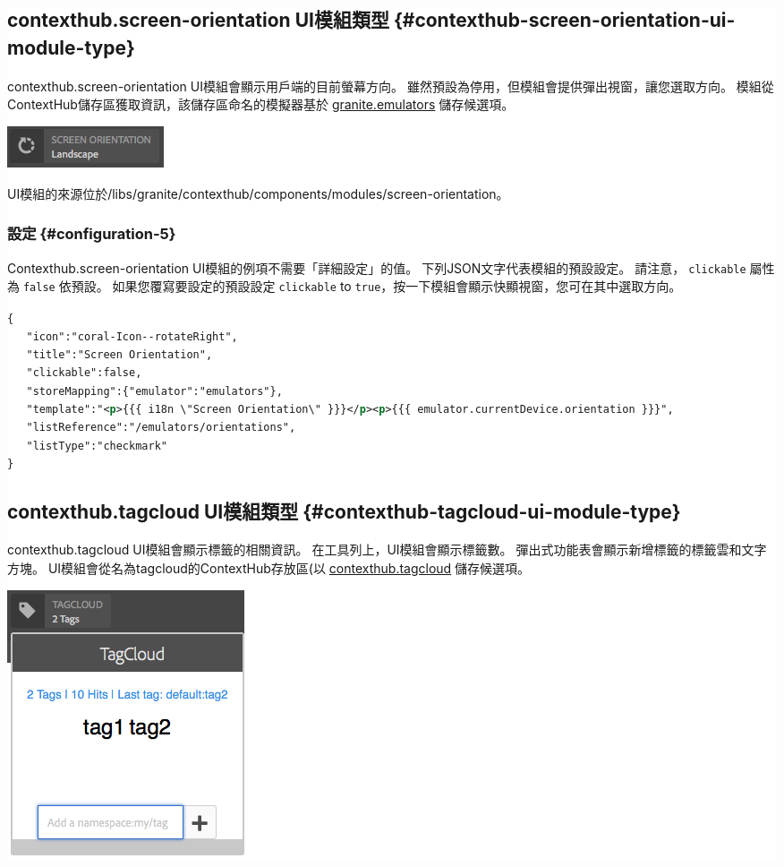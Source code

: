 ## contexthub.screen-orientation UI模組類型 {#contexthub-screen-orientation-ui-module-type}

contexthub.screen-orientation UI模組會顯示用戶端的目前螢幕方向。 雖然預設為停用，但模組會提供彈出視窗，讓您選取方向。 模組從ContextHub儲存區獲取資訊，該儲存區命名的模擬器基於 [granite.emulators](/help/sites-developing/ch-samplestores.md#granite-emulators-sample-store-candidate) 儲存候選項。

![chlimage_1-81](assets/chlimage_1-81.png)

UI模組的來源位於/libs/granite/contexthub/components/modules/screen-orientation。

### 設定 {#configuration-5}

Contexthub.screen-orientation UI模組的例項不需要「詳細設定」的值。 下列JSON文字代表模組的預設設定。 請注意， `clickable` 屬性為 `false` 依預設。 如果您覆寫要設定的預設設定 `clickable` to `true`，按一下模組會顯示快顯視窗，您可在其中選取方向。

```xml
{
   "icon":"coral-Icon--rotateRight",
   "title":"Screen Orientation",
   "clickable":false,
   "storeMapping":{"emulator":"emulators"},
   "template":"<p>{{{ i18n \"Screen Orientation\" }}}</p><p>{{{ emulator.currentDevice.orientation }}}",
   "listReference":"/emulators/orientations",
   "listType":"checkmark"
}
```

## contexthub.tagcloud UI模組類型 {#contexthub-tagcloud-ui-module-type}

contexthub.tagcloud UI模組會顯示標籤的相關資訊。 在工具列上，UI模組會顯示標籤數。 彈出式功能表會顯示新增標籤的標籤雲和文字方塊。 UI模組會從名為tagcloud的ContextHub存放區(以 [contexthub.tagcloud](/help/sites-developing/ch-samplestores.md#contexthub-tagcloud-sample-data-store) 儲存候選項。

![chlimage_1-82](assets/chlimage_1-82.png)
